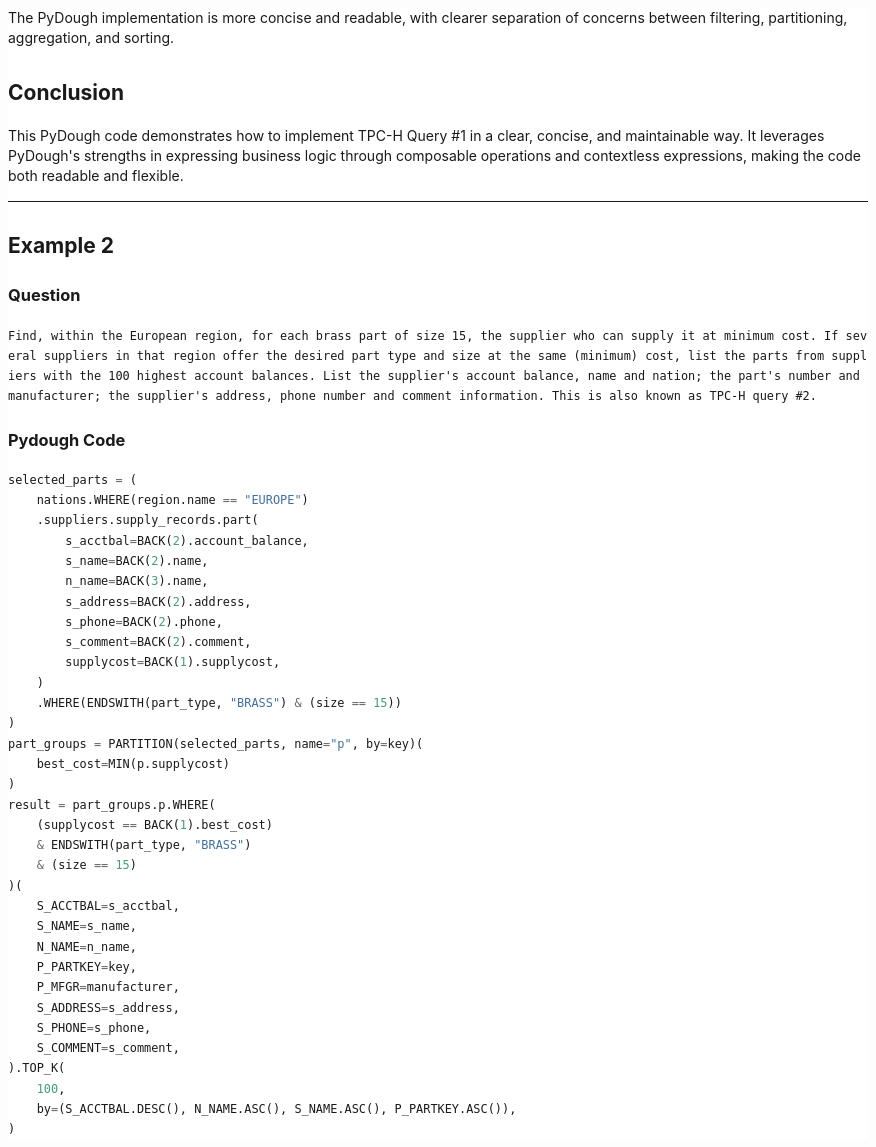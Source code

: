 The PyDough implementation is more concise and readable, with clearer separation of concerns between filtering, partitioning, aggregation, and sorting.

## Conclusion

This PyDough code demonstrates how to implement TPC-H Query #1 in a clear, concise, and maintainable way. It leverages PyDough's strengths in expressing business logic through composable operations and contextless expressions, making the code both readable and flexible.

---


## Example 2

### Question
```
Find, within the European region, for each brass part of size 15, the supplier who can supply it at minimum cost. If several suppliers in that region offer the desired part type and size at the same (minimum) cost, list the parts from suppliers with the 100 highest account balances. List the supplier's account balance, name and nation; the part's number and manufacturer; the supplier's address, phone number and comment information. This is also known as TPC-H query #2.
```

### Pydough Code
```python
selected_parts = (
    nations.WHERE(region.name == "EUROPE")
    .suppliers.supply_records.part(
        s_acctbal=BACK(2).account_balance,
        s_name=BACK(2).name,
        n_name=BACK(3).name,
        s_address=BACK(2).address,
        s_phone=BACK(2).phone,
        s_comment=BACK(2).comment,
        supplycost=BACK(1).supplycost,
    )
    .WHERE(ENDSWITH(part_type, "BRASS") & (size == 15))
)
part_groups = PARTITION(selected_parts, name="p", by=key)(
    best_cost=MIN(p.supplycost)
)
result = part_groups.p.WHERE(
    (supplycost == BACK(1).best_cost)
    & ENDSWITH(part_type, "BRASS")
    & (size == 15)
)(
    S_ACCTBAL=s_acctbal,
    S_NAME=s_name,
    N_NAME=n_name,
    P_PARTKEY=key,
    P_MFGR=manufacturer,
    S_ADDRESS=s_address,
    S_PHONE=s_phone,
    S_COMMENT=s_comment,
).TOP_K(
    100,
    by=(S_ACCTBAL.DESC(), N_NAME.ASC(), S_NAME.ASC(), P_PARTKEY.ASC()),
)
```
